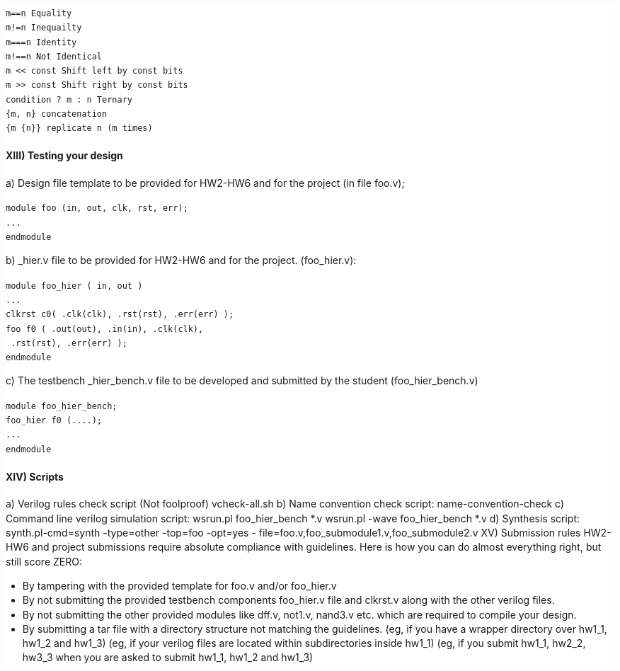 ```
m==n Equality
m!=n Inequailty
m===n Identity
m!==n Not Identical
m << const Shift left by const bits
m >> const Shift right by const bits
condition ? m : n Ternary
{m, n} concatenation
{m {n}} replicate n (m times)
```
#### XIII) Testing your design
a) Design file template to be provided for HW2-HW6 and for the project
(in file foo.v);

```
module foo (in, out, clk, rst, err);
...
endmodule
```
b) _hier.v file to be provided for HW2-HW6 and for the project.
(foo_hier.v):
```
module foo_hier ( in, out )
...
clkrst c0( .clk(clk), .rst(rst), .err(err) );
foo f0 ( .out(out), .in(in), .clk(clk),
 .rst(rst), .err(err) );
endmodule
```
c) The testbench _hier_bench.v file to be developed and submitted by the
student (foo_hier_bench.v)
```
module foo_hier_bench;
foo_hier f0 (....);
...
endmodule
```
#### XIV) Scripts

a) Verilog rules check script (Not foolproof)
vcheck-all.sh
b) Name convention check script:
name-convention-check
c) Command line verilog simulation script:
wsrun.pl foo_hier_bench *.v
wsrun.pl -wave foo_hier_bench *.v
d) Synthesis script:
synth.pl-cmd=synth -type=other -top=foo -opt=yes -
file=foo.v,foo_submodule1.v,foo_submodule2.v
XV) Submission rules
HW2-HW6 and project submissions require absolute compliance with
guidelines. Here is how you can do almost everything right, but still
score ZERO:
 - By tampering with the provided template for foo.v and/or foo_hier.v
 - By not submitting the provided testbench components foo_hier.v file
and clkrst.v along with the other verilog files.
 - By not submitting the other provided modules like dff.v, not1.v,
nand3.v etc. which are required to compile your design.
 - By submitting a tar file with a directory structure not matching the
guidelines.
(eg, if you have a wrapper directory over hw1_1, hw1_2 and hw1_3)
(eg, if your verilog files are located within subdirectories inside hw1_1)
(eg, if you submit hw1_1, hw2_2, hw3_3 when you are asked to submit
hw1_1, hw1_2 and hw1_3)